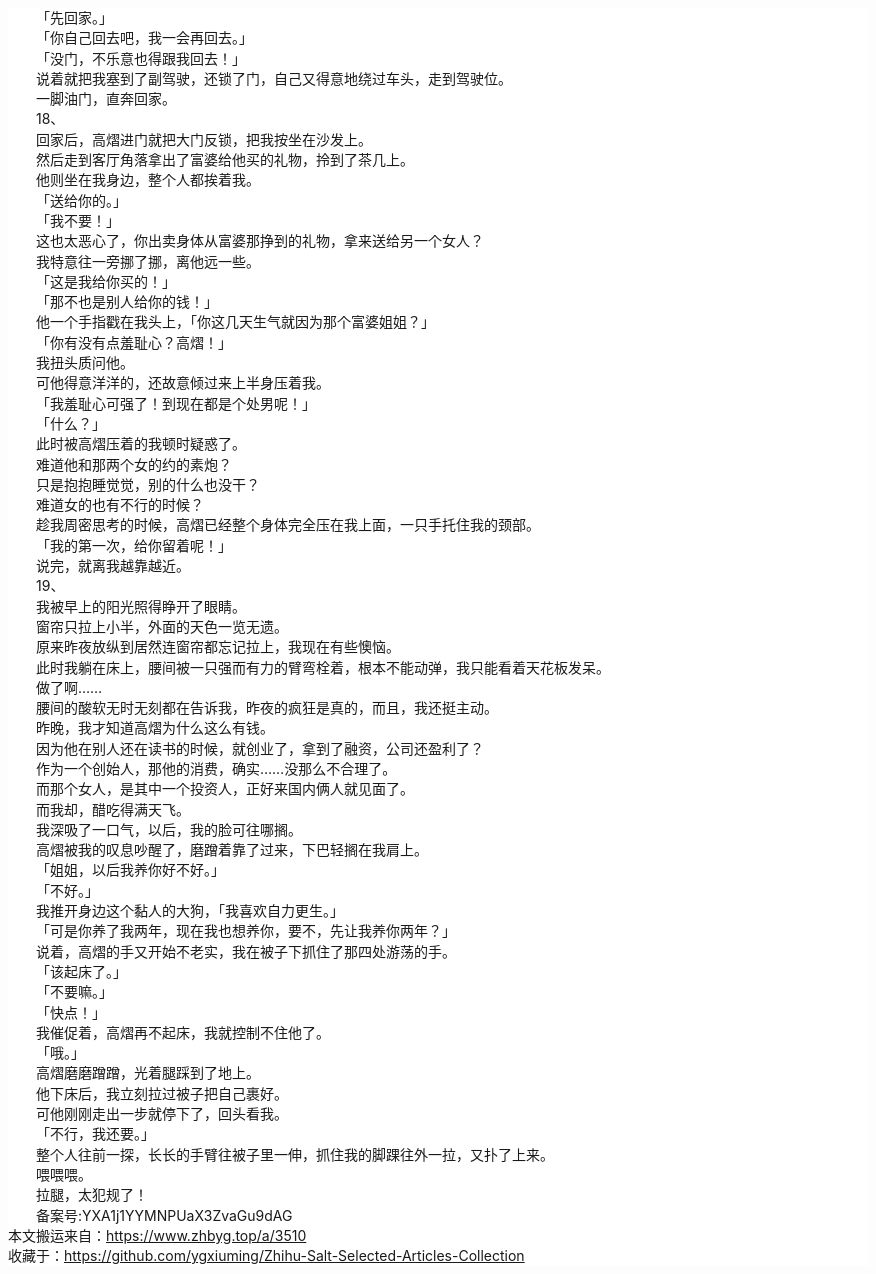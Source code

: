 &emsp;&emsp;「先回家。」  
&emsp;&emsp;「你自己回去吧，我一会再回去。」  
&emsp;&emsp;「没门，不乐意也得跟我回去！」  
&emsp;&emsp;说着就把我塞到了副驾驶，还锁了门，自己又得意地绕过车头，走到驾驶位。  
&emsp;&emsp;一脚油门，直奔回家。  
&emsp;&emsp;18、  
&emsp;&emsp;回家后，高熠进门就把大门反锁，把我按坐在沙发上。  
&emsp;&emsp;然后走到客厅角落拿出了富婆给他买的礼物，拎到了茶几上。  
&emsp;&emsp;他则坐在我身边，整个人都挨着我。  
&emsp;&emsp;「送给你的。」  
&emsp;&emsp;「我不要！」  
&emsp;&emsp;这也太恶心了，你出卖身体从富婆那挣到的礼物，拿来送给另一个女人？  
&emsp;&emsp;我特意往一旁挪了挪，离他远一些。  
&emsp;&emsp;「这是我给你买的！」  
&emsp;&emsp;「那不也是别人给你的钱！」  
&emsp;&emsp;他一个手指戳在我头上，「你这几天生气就因为那个富婆姐姐？」  
&emsp;&emsp;「你有没有点羞耻心？高熠！」  
&emsp;&emsp;我扭头质问他。  
&emsp;&emsp;可他得意洋洋的，还故意倾过来上半身压着我。  
&emsp;&emsp;「我羞耻心可强了！到现在都是个处男呢！」  
&emsp;&emsp;「什么？」  
&emsp;&emsp;此时被高熠压着的我顿时疑惑了。  
&emsp;&emsp;难道他和那两个女的约的素炮？  
&emsp;&emsp;只是抱抱睡觉觉，别的什么也没干？  
&emsp;&emsp;难道女的也有不行的时候？  
&emsp;&emsp;趁我周密思考的时候，高熠已经整个身体完全压在我上面，一只手托住我的颈部。  
&emsp;&emsp;「我的第一次，给你留着呢！」  
&emsp;&emsp;说完，就离我越靠越近。  
&emsp;&emsp;19、  
&emsp;&emsp;我被早上的阳光照得睁开了眼睛。  
&emsp;&emsp;窗帘只拉上小半，外面的天色一览无遗。  
&emsp;&emsp;原来昨夜放纵到居然连窗帘都忘记拉上，我现在有些懊恼。  
&emsp;&emsp;此时我躺在床上，腰间被一只强而有力的臂弯栓着，根本不能动弹，我只能看着天花板发呆。  
&emsp;&emsp;做了啊……  
&emsp;&emsp;腰间的酸软无时无刻都在告诉我，昨夜的疯狂是真的，而且，我还挺主动。  
&emsp;&emsp;昨晚，我才知道高熠为什么这么有钱。  
&emsp;&emsp;因为他在别人还在读书的时候，就创业了，拿到了融资，公司还盈利了？  
&emsp;&emsp;作为一个创始人，那他的消费，确实……没那么不合理了。  
&emsp;&emsp;而那个女人，是其中一个投资人，正好来国内俩人就见面了。  
&emsp;&emsp;而我却，醋吃得满天飞。  
&emsp;&emsp;我深吸了一口气，以后，我的脸可往哪搁。  
&emsp;&emsp;高熠被我的叹息吵醒了，磨蹭着靠了过来，下巴轻搁在我肩上。  
&emsp;&emsp;「姐姐，以后我养你好不好。」  
&emsp;&emsp;「不好。」  
&emsp;&emsp;我推开身边这个黏人的大狗，「我喜欢自力更生。」  
&emsp;&emsp;「可是你养了我两年，现在我也想养你，要不，先让我养你两年？」  
&emsp;&emsp;说着，高熠的手又开始不老实，我在被子下抓住了那四处游荡的手。  
&emsp;&emsp;「该起床了。」  
&emsp;&emsp;「不要嘛。」  
&emsp;&emsp;「快点！」  
&emsp;&emsp;我催促着，高熠再不起床，我就控制不住他了。  
&emsp;&emsp;「哦。」  
&emsp;&emsp;高熠磨磨蹭蹭，光着腿踩到了地上。  
&emsp;&emsp;他下床后，我立刻拉过被子把自己裹好。  
&emsp;&emsp;可他刚刚走出一步就停下了，回头看我。  
&emsp;&emsp;「不行，我还要。」  
&emsp;&emsp;整个人往前一探，长长的手臂往被子里一伸，抓住我的脚踝往外一拉，又扑了上来。  
&emsp;&emsp;喂喂喂。  
&emsp;&emsp;拉腿，太犯规了！  
&emsp;&emsp;备案号:YXA1j1YYMNPUaX3ZvaGu9dAG  
本文搬运来自：https://www.zhbyg.top/a/3510  
 收藏于：https://github.com/ygxiuming/Zhihu-Salt-Selected-Articles-Collection